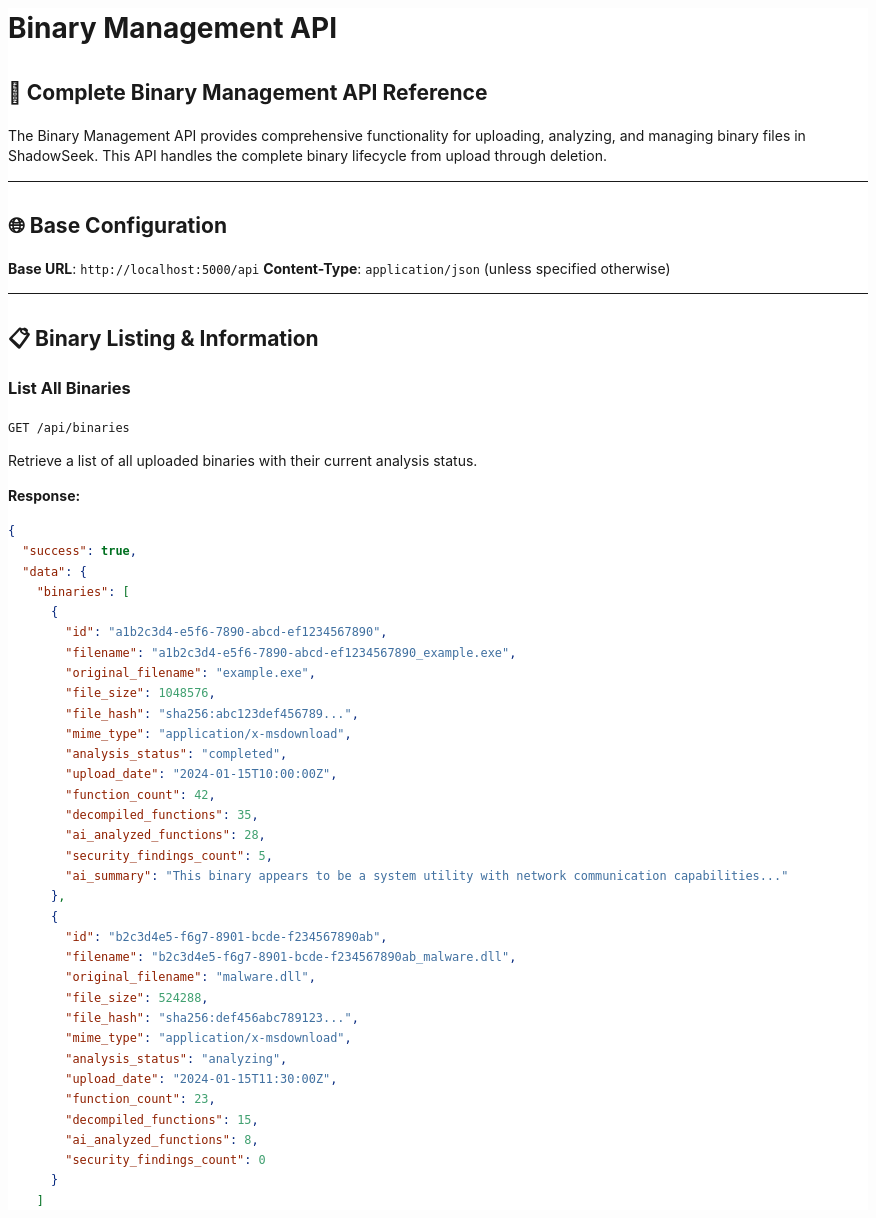 # Binary Management API

## 📁 Complete Binary Management API Reference

The Binary Management API provides comprehensive functionality for uploading, analyzing, and managing binary files in ShadowSeek. This API handles the complete binary lifecycle from upload through deletion.

---

## 🌐 **Base Configuration**

**Base URL**: `http://localhost:5000/api`
**Content-Type**: `application/json` (unless specified otherwise)

---

## 📋 **Binary Listing & Information**

### **List All Binaries**
```http
GET /api/binaries
```

Retrieve a list of all uploaded binaries with their current analysis status.

**Response:**
```json
{
  "success": true,
  "data": {
    "binaries": [
      {
        "id": "a1b2c3d4-e5f6-7890-abcd-ef1234567890",
        "filename": "a1b2c3d4-e5f6-7890-abcd-ef1234567890_example.exe",
        "original_filename": "example.exe",
        "file_size": 1048576,
        "file_hash": "sha256:abc123def456789...",
        "mime_type": "application/x-msdownload",
        "analysis_status": "completed",
        "upload_date": "2024-01-15T10:00:00Z",
        "function_count": 42,
        "decompiled_functions": 35,
        "ai_analyzed_functions": 28,
        "security_findings_count": 5,
        "ai_summary": "This binary appears to be a system utility with network communication capabilities..."
      },
      {
        "id": "b2c3d4e5-f6g7-8901-bcde-f234567890ab",
        "filename": "b2c3d4e5-f6g7-8901-bcde-f234567890ab_malware.dll",
        "original_filename": "malware.dll",
        "file_size": 524288,
        "file_hash": "sha256:def456abc789123...",
        "mime_type": "application/x-msdownload",
        "analysis_status": "analyzing",
        "upload_date": "2024-01-15T11:30:00Z",
        "function_count": 23,
        "decompiled_functions": 15,
        "ai_analyzed_functions": 8,
        "security_findings_count": 0
      }
    ]
```